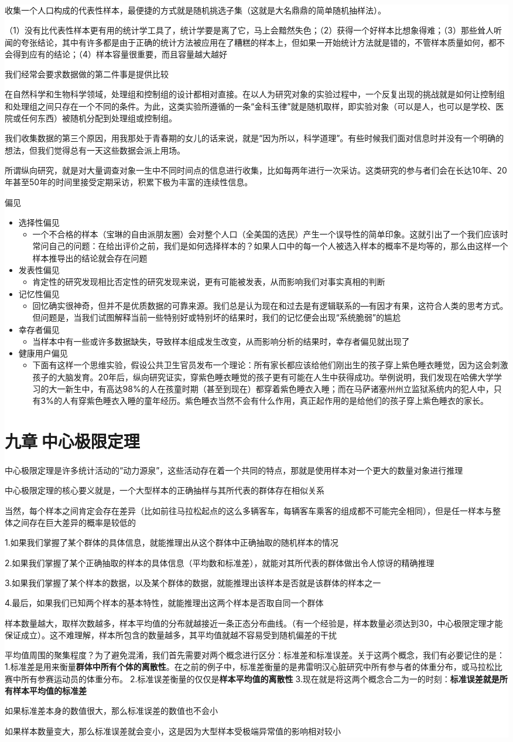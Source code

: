 收集一个人口构成的代表性样本，最便捷的方式就是随机挑选子集（这就是大名鼎鼎的简单随机抽样法）。

（1）没有比代表性样本更有用的统计学工具了，统计学要是离了它，马上会黯然失色；（2）获得一个好样本比想象得难；（3）那些耸人听闻的夸张结论，其中有许多都是由于正确的统计方法被应用在了糟糕的样本上，但如果一开始统计方法就是错的，不管样本质量如何，都不会得到应有的结论；（4）样本容量很重要，而且容量越大越好

我们经常会要求数据做的第二件事是提供比较

在自然科学和生物科学领域，处理组和控制组的设计都相对直接。在以人为研究对象的实验过程中，一个反复出现的挑战就是如何让控制组和处理组之间只存在一个不同的条件。为此，这类实验所遵循的一条“金科玉律”就是随机取样，即实验对象（可以是人，也可以是学校、医院或任何东西）被随机分配到处理组或控制组。

我们收集数据的第三个原因，用我那处于青春期的女儿的话来说，就是“因为所以，科学道理”。有些时候我们面对信息时并没有一个明确的想法，但我们觉得总有一天这些数据会派上用场。

所谓纵向研究，就是对大量调查对象一生中不同时间点的信息进行收集，比如每两年进行一次采访。这类研究的参与者们会在长达10年、20年甚至50年的时间里接受定期采访，积累下极为丰富的连续性信息。

偏见

- 选择性偏见
    - 一个不合格的样本（宝琳的自由派朋友圈）会对整个人口（全美国的选民）产生一个误导性的简单印象。这就引出了一个我们应该时常问自己的问题：在给出评价之前，我们是如何选择样本的？如果人口中的每一个人被选入样本的概率不是均等的，那么由这样一个样本推导出的结论就会存在问题
- 发表性偏见
    - 肯定性的研究发现相比否定性的研究发现来说，更有可能被发表，从而影响我们对事实真相的判断
- 记忆性偏见
    - 回忆确实很神奇，但并不是优质数据的可靠来源。我们总是认为现在和过去是有逻辑联系的—有因才有果，这符合人类的思考方式。但问题是，当我们试图解释当前一些特别好或特别坏的结果时，我们的记忆便会出现“系统脆弱”的尴尬
- 幸存者偏见
    - 当样本中有一些或许多数据缺失，导致样本组成发生改变，从而影响分析的结果时，幸存者偏见就出现了
- 健康用户偏见
    - 下面有这样一个思维实验，假设公共卫生官员发布一个理论：所有家长都应该给他们刚出生的孩子穿上紫色睡衣睡觉，因为这会刺激孩子的大脑发育。20年后，纵向研究证实，穿紫色睡衣睡觉的孩子更有可能在人生中获得成功。举例说明，我们发现在哈佛大学学习的大一新生中，有高达98%的人在孩童时期（甚至到现在）都穿着紫色睡衣入睡；而在马萨诸塞州州立监狱系统内的犯人中，只有3%的人有穿紫色睡衣入睡的童年经历。紫色睡衣当然不会有什么作用，真正起作用的是给他们的孩子穿上紫色睡衣的家长。

# 九章 中心极限定理

中心极限定理是许多统计活动的“动力源泉”，这些活动存在着一个共同的特点，那就是使用样本对一个更大的数量对象进行推理

中心极限定理的核心要义就是，一个大型样本的正确抽样与其所代表的群体存在相似关系

当然，每个样本之间肯定会存在差异（比如前往马拉松起点的这么多辆客车，每辆客车乘客的组成都不可能完全相同），但是任一样本与整体之间存在巨大差异的概率是较低的

1.如果我们掌握了某个群体的具体信息，就能推理出从这个群体中正确抽取的随机样本的情况

2.如果我们掌握了某个正确抽取的样本的具体信息（平均数和标准差），就能对其所代表的群体做出令人惊讶的精确推理

3.如果我们掌握了某个样本的数据，以及某个群体的数据，就能推理出该样本是否就是该群体的样本之一

4.最后，如果我们已知两个样本的基本特性，就能推理出这两个样本是否取自同一个群体

样本数量越大，取样次数越多，样本平均值的分布就越接近一条正态分布曲线。（有一个经验是，样本数量必须达到30，中心极限定理才能保证成立）。这不难理解，样本所包含的数量越多，其平均值就越不容易受到随机偏差的干扰

平均值周围的聚集程度？为了避免混淆，我们首先需要对两个概念进行区分：标准差和标准误差。关于这两个概念，我们有必要记住的是：
1.标准差是用来衡量**群体中所有个体的离散性**。在之前的例子中，标准差衡量的是弗雷明汉心脏研究中所有参与者的体重分布，或马拉松比赛中所有参赛运动员的体重分布。
2.标准误差衡量的仅仅是**样本平均值的离散性**
3.现在就是将这两个概念合二为一的时刻：**标准误差就是所有样本平均值的标准差**

如果标准差本身的数值很大，那么标准误差的数值也不会小

如果样本数量变大，那么标准误差就会变小，这是因为大型样本受极端异常值的影响相对较小
